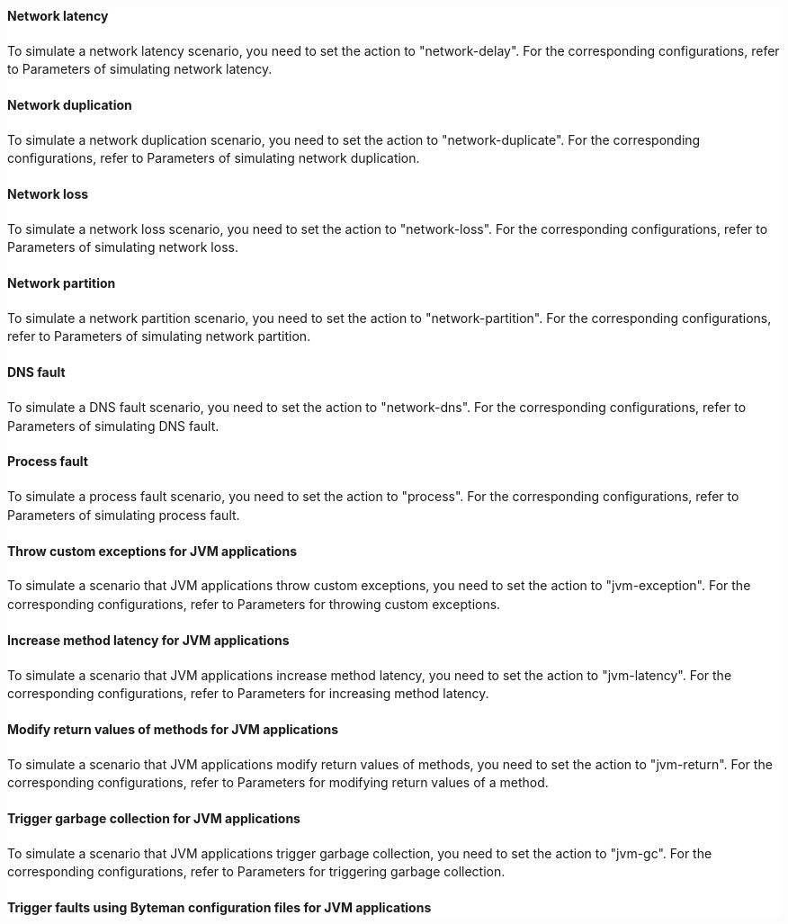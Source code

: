 #### Network latency

To simulate a network latency scenario, you need to set the action to "network-delay". For the corresponding configurations, refer to Parameters of simulating network latency.

#### Network duplication

To simulate a network duplication scenario, you need to set the action to "network-duplicate". For the corresponding configurations, refer to Parameters of simulating network duplication.

#### Network loss

To simulate a network loss scenario, you need to set the action to "network-loss". For the corresponding configurations, refer to Parameters of simulating network loss.

#### Network partition

To simulate a network partition scenario, you need to set the action to "network-partition". For the corresponding configurations, refer to Parameters of simulating network partition.

#### DNS fault

To simulate a DNS fault scenario, you need to set the action to "network-dns". For the corresponding configurations, refer to Parameters of simulating DNS fault.

#### Process fault

To simulate a process fault scenario, you need to set the action to "process". For the corresponding configurations, refer to Parameters of simulating process fault.

#### Throw custom exceptions for JVM applications

To simulate a scenario that JVM applications throw custom exceptions, you need to set the action to "jvm-exception". For the corresponding configurations, refer to Parameters for throwing custom exceptions.

#### Increase method latency for JVM applications

To simulate a scenario that JVM applications increase method latency, you need to set the action to "jvm-latency". For the corresponding configurations, refer to Parameters for increasing method latency.

#### Modify return values of methods for JVM applications

To simulate a scenario that JVM applications modify return values of methods, you need to set the action to "jvm-return". For the corresponding configurations, refer to Parameters for modifying return values of a method.

#### Trigger garbage collection for JVM applications

To simulate a scenario that JVM applications trigger garbage collection, you need to set the action to "jvm-gc". For the corresponding configurations, refer to Parameters for triggering garbage collection.

#### Trigger faults using Byteman configuration files for JVM applications
